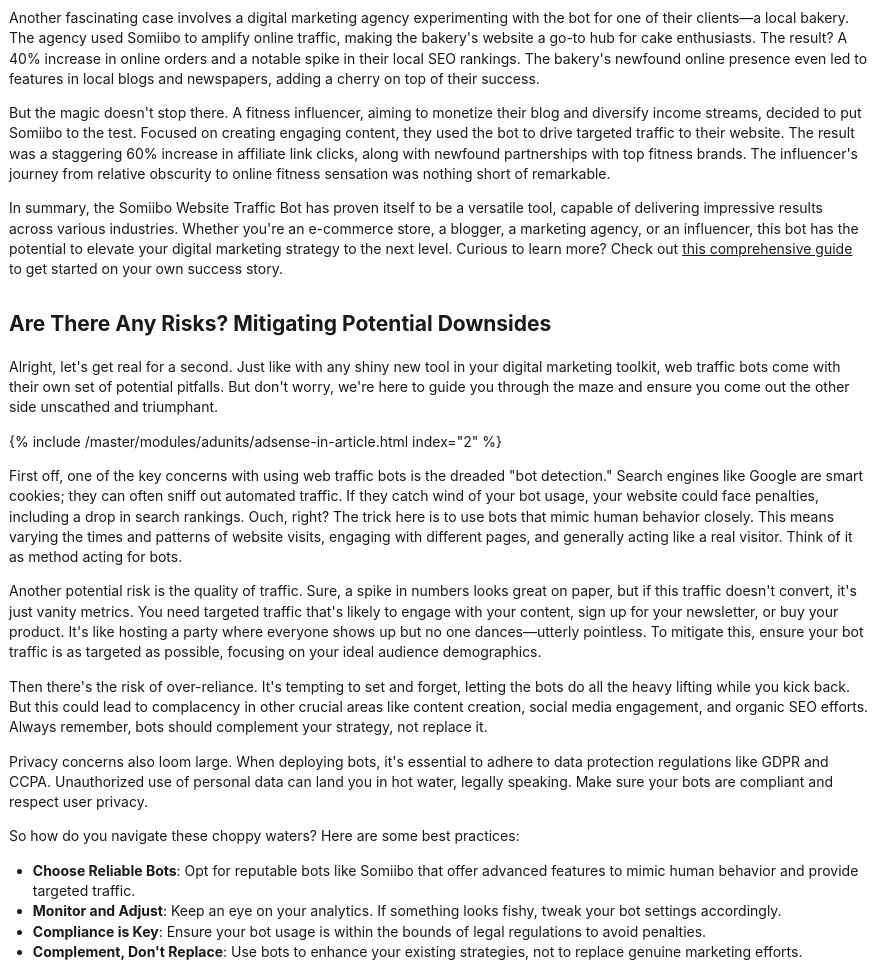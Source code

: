 Another fascinating case involves a digital marketing agency experimenting with the bot for one of their clients—a local bakery. The agency used Somiibo to amplify online traffic, making the bakery's website a go-to hub for cake enthusiasts. The result? A 40% increase in online orders and a notable spike in their local SEO rankings. The bakery's newfound online presence even led to features in local blogs and newspapers, adding a cherry on top of their success.

But the magic doesn't stop there. A fitness influencer, aiming to monetize their blog and diversify income streams, decided to put Somiibo to the test. Focused on creating engaging content, they used the bot to drive targeted traffic to their website. The result was a staggering 60% increase in affiliate link clicks, along with newfound partnerships with top fitness brands. The influencer's journey from relative obscurity to online fitness sensation was nothing short of remarkable.

In summary, the Somiibo Website Traffic Bot has proven itself to be a versatile tool, capable of delivering impressive results across various industries. Whether you're an e-commerce store, a blogger, a marketing agency, or an influencer, this bot has the potential to elevate your digital marketing strategy to the next level. Curious to learn more? Check out [this comprehensive guide](https://webtrafficbot.com/blog/maximizing-your-seo-with-somiibo-a-step-by-step-guide) to get started on your own success story.

## Are There Any Risks? Mitigating Potential Downsides

Alright, let's get real for a second. Just like with any shiny new tool in your digital marketing toolkit, web traffic bots come with their own set of potential pitfalls. But don't worry, we're here to guide you through the maze and ensure you come out the other side unscathed and triumphant.

{% include /master/modules/adunits/adsense-in-article.html index="2" %}

First off, one of the key concerns with using web traffic bots is the dreaded "bot detection." Search engines like Google are smart cookies; they can often sniff out automated traffic. If they catch wind of your bot usage, your website could face penalties, including a drop in search rankings. Ouch, right? The trick here is to use bots that mimic human behavior closely. This means varying the times and patterns of website visits, engaging with different pages, and generally acting like a real visitor. Think of it as method acting for bots.

Another potential risk is the quality of traffic. Sure, a spike in numbers looks great on paper, but if this traffic doesn't convert, it's just vanity metrics. You need targeted traffic that's likely to engage with your content, sign up for your newsletter, or buy your product. It's like hosting a party where everyone shows up but no one dances—utterly pointless. To mitigate this, ensure your bot traffic is as targeted as possible, focusing on your ideal audience demographics.

Then there's the risk of over-reliance. It's tempting to set and forget, letting the bots do all the heavy lifting while you kick back. But this could lead to complacency in other crucial areas like content creation, social media engagement, and organic SEO efforts. Always remember, bots should complement your strategy, not replace it.

Privacy concerns also loom large. When deploying bots, it's essential to adhere to data protection regulations like GDPR and CCPA. Unauthorized use of personal data can land you in hot water, legally speaking. Make sure your bots are compliant and respect user privacy.

So how do you navigate these choppy waters? Here are some best practices:

- **Choose Reliable Bots**: Opt for reputable bots like Somiibo that offer advanced features to mimic human behavior and provide targeted traffic.
- **Monitor and Adjust**: Keep an eye on your analytics. If something looks fishy, tweak your bot settings accordingly.
- **Compliance is Key**: Ensure your bot usage is within the bounds of legal regulations to avoid penalties.
- **Complement, Don't Replace**: Use bots to enhance your existing strategies, not to replace genuine marketing efforts.
